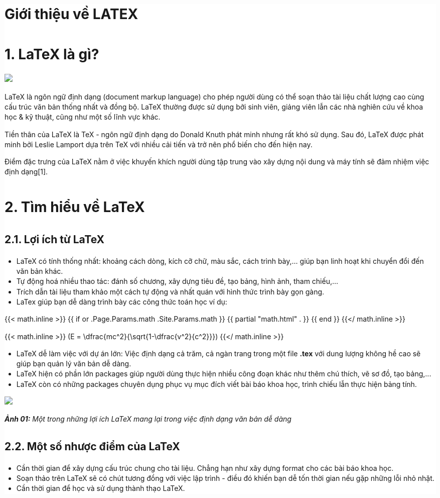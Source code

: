 # Giới thiệu về LATEX



# 1. LaTeX là gì?
![](https://i.stack.imgur.com/t5VF4.png)

LaTeX là ngôn ngữ định dạng (document markup language) cho phép người dùng có thể soạn thảo tài liệu chất lượng cao cùng cấu trúc văn bản thống nhất và đồng bộ. LaTeX thường được sử dụng bởi sinh viên, giảng viên lẫn các nhà nghiên cứu về khoa học & kỹ thuật, cũng như một số lĩnh vực khác.

Tiền thân của LaTeX là TeX - ngôn ngữ định dạng do Donald Knuth phát minh nhưng rất khó sử dụng. Sau đó, LaTeX được phát minh bởi Leslie Lamport dựa trên TeX với nhiều cải tiến và trở nên phổ biến cho đến hiện nay.

Điểm đặc trưng của LaTeX nằm ở việc khuyến khích người dùng tập trung vào xây dựng nội dung và máy tính sẽ đảm nhiệm việc định dạng[1].


# 2. Tìm hiểu về LaTeX
## 2.1. Lợi ích từ LaTeX
- LaTeX có tính thống nhất: khoảng cách dòng, kích cỡ chữ, màu sắc, cách trình bày,... giúp bạn linh hoạt khi chuyển đổi đến văn bản khác.
- Tự động hoá nhiều thao tác: đánh số chương, xây dựng tiêu đề, tạo bảng, hình ảnh, tham chiếu,...
- Trích dẫn tài liệu tham khảo một cách tự động và nhất quán với hình thức trình bày gọn gàng.
- LaTex giúp bạn dễ dàng trình bày các công thức toán học ví dụ:

{{< math.inline >}}
{{ if or .Page.Params.math .Site.Params.math }}
{{ partial "math.html" . }}
{{ end }}
{{</ math.inline >}}

{{< math.inline >}}
\(E = \dfrac{mc^2}{\sqrt{1-\dfrac{v^2}{c^2}}}\)
{{</ math.inline >}}

- LaTeX dễ làm việc với dự án lớn: Việc định dạng cả trăm, cả ngàn trang trong một file **.tex** với dung lượng không hề cao sẽ giúp bạn quản lý văn bản dễ dàng.
- LaTeX hiện có phần lớn packages giúp người dùng thực hiện nhiều công đoạn khác như thêm chú thích, vẽ sơ đồ, tạo bảng,... 
- LaTeX còn có những packages chuyên dụng phục vụ mục đích viết bài báo khoa học, trình chiếu lẫn thực hiện bảng tính.  

![](https://i.stack.imgur.com/ecqMl.jpg)

***Ảnh 01:*** *Một trong những lợi ích LaTeX mang lại trong việc định dạng văn bản dễ dàng*

## 2.2. Một số nhược điểm của LaTeX
- Cần thời gian để xây dựng cấu trúc chung cho tài liệu. Chẳng hạn như xây dựng format cho các bài báo khoa học.
- Soạn thảo trên LaTeX sẽ có chút tương đồng với việc lập trình - điều đó khiến bạn dễ tốn thời gian nếu gặp những lỗi nhỏ nhặt.
- Cần thời gian để học và sử dụng thành thạo LaTeX.
